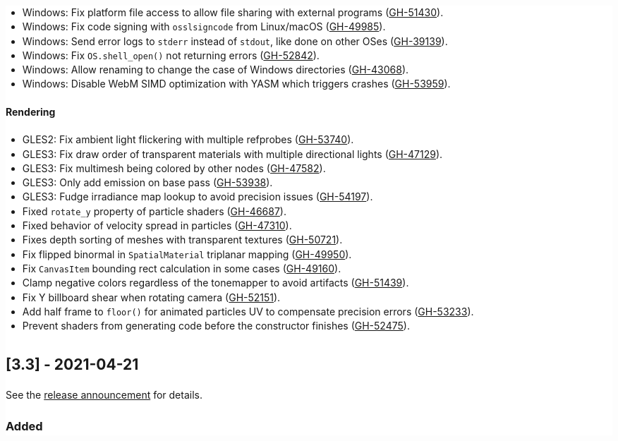 - Windows: Fix platform file access to allow file sharing with external programs ([GH-51430](https://github.com/activeengine/active/pull/51430)).
- Windows: Fix code signing with `osslsigncode` from Linux/macOS ([GH-49985](https://github.com/activeengine/active/pull/49985)).
- Windows: Send error logs to `stderr` instead of `stdout`, like done on other OSes ([GH-39139](https://github.com/activeengine/active/pull/39139)).
- Windows: Fix `OS.shell_open()` not returning errors ([GH-52842](https://github.com/activeengine/active/pull/52842)).
- Windows: Allow renaming to change the case of Windows directories ([GH-43068](https://github.com/activeengine/active/pull/43068)).
- Windows: Disable WebM SIMD optimization with YASM which triggers crashes ([GH-53959](https://github.com/activeengine/active/pull/53959)).

#### Rendering

- GLES2: Fix ambient light flickering with multiple refprobes ([GH-53740](https://github.com/activeengine/active/pull/53740)).
- GLES3: Fix draw order of transparent materials with multiple directional lights ([GH-47129](https://github.com/activeengine/active/pull/47129)).
- GLES3: Fix multimesh being colored by other nodes ([GH-47582](https://github.com/activeengine/active/pull/47582)).
- GLES3: Only add emission on base pass ([GH-53938](https://github.com/activeengine/active/pull/53938)).
- GLES3: Fudge irradiance map lookup to avoid precision issues ([GH-54197](https://github.com/activeengine/active/pull/54197)).
- Fixed `rotate_y` property of particle shaders ([GH-46687](https://github.com/activeengine/active/pull/46687)).
- Fixed behavior of velocity spread in particles ([GH-47310](https://github.com/activeengine/active/pull/47310)).
- Fixes depth sorting of meshes with transparent textures ([GH-50721](https://github.com/activeengine/active/pull/50721)).
- Fix flipped binormal in `SpatialMaterial` triplanar mapping ([GH-49950](https://github.com/activeengine/active/pull/49950)).
- Fix `CanvasItem` bounding rect calculation in some cases ([GH-49160](https://github.com/activeengine/active/pull/49160)).
- Clamp negative colors regardless of the tonemapper to avoid artifacts ([GH-51439](https://github.com/activeengine/active/pull/51439)).
- Fix Y billboard shear when rotating camera ([GH-52151](https://github.com/activeengine/active/pull/52151)).
- Add half frame to `floor()` for animated particles UV to compensate precision errors ([GH-53233](https://github.com/activeengine/active/pull/53233)).
- Prevent shaders from generating code before the constructor finishes ([GH-52475](https://github.com/activeengine/active/pull/52475)).


## [3.3] - 2021-04-21

See the [release announcement](https://activeengine.org/article/active-3-3-has-arrived) for details.

### Added
